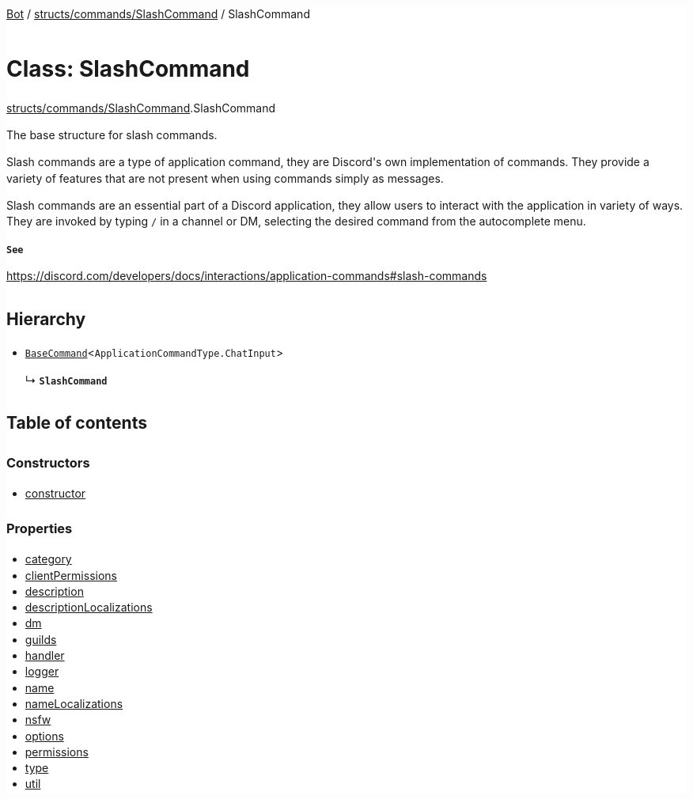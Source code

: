[Bot](../README.md) / [structs/commands/SlashCommand](../modules/structs_commands_SlashCommand.md) / SlashCommand

# Class: SlashCommand

[structs/commands/SlashCommand](../modules/structs_commands_SlashCommand.md).SlashCommand

The base structure for slash commands.

Slash commands are a type of application command, they are Discord's own
implementation of commands. They provide a variety of features that are not
present when using commands simply as messages.

Slash commands are an essential part of a Discord application, they allow
users to interact with the application in variety of ways. They are invoked
by typing `/` in a channel or DM, selecting the desired command from the
autocomplete menu.

**`See`**

https://discord.com/developers/docs/interactions/application-commands#slash-commands

## Hierarchy

- [`BaseCommand`](structs_commands_BaseCommand.BaseCommand.md)<`ApplicationCommandType.ChatInput`\>

  ↳ **`SlashCommand`**

## Table of contents

### Constructors

- [constructor](structs_commands_SlashCommand.SlashCommand.md#constructor)

### Properties

- [category](structs_commands_SlashCommand.SlashCommand.md#category)
- [clientPermissions](structs_commands_SlashCommand.SlashCommand.md#clientpermissions)
- [description](structs_commands_SlashCommand.SlashCommand.md#description)
- [descriptionLocalizations](structs_commands_SlashCommand.SlashCommand.md#descriptionlocalizations)
- [dm](structs_commands_SlashCommand.SlashCommand.md#dm)
- [guilds](structs_commands_SlashCommand.SlashCommand.md#guilds)
- [handler](structs_commands_SlashCommand.SlashCommand.md#handler)
- [logger](structs_commands_SlashCommand.SlashCommand.md#logger)
- [name](structs_commands_SlashCommand.SlashCommand.md#name)
- [nameLocalizations](structs_commands_SlashCommand.SlashCommand.md#namelocalizations)
- [nsfw](structs_commands_SlashCommand.SlashCommand.md#nsfw)
- [options](structs_commands_SlashCommand.SlashCommand.md#options)
- [permissions](structs_commands_SlashCommand.SlashCommand.md#permissions)
- [type](structs_commands_SlashCommand.SlashCommand.md#type)
- [util](structs_commands_SlashCommand.SlashCommand.md#util)
